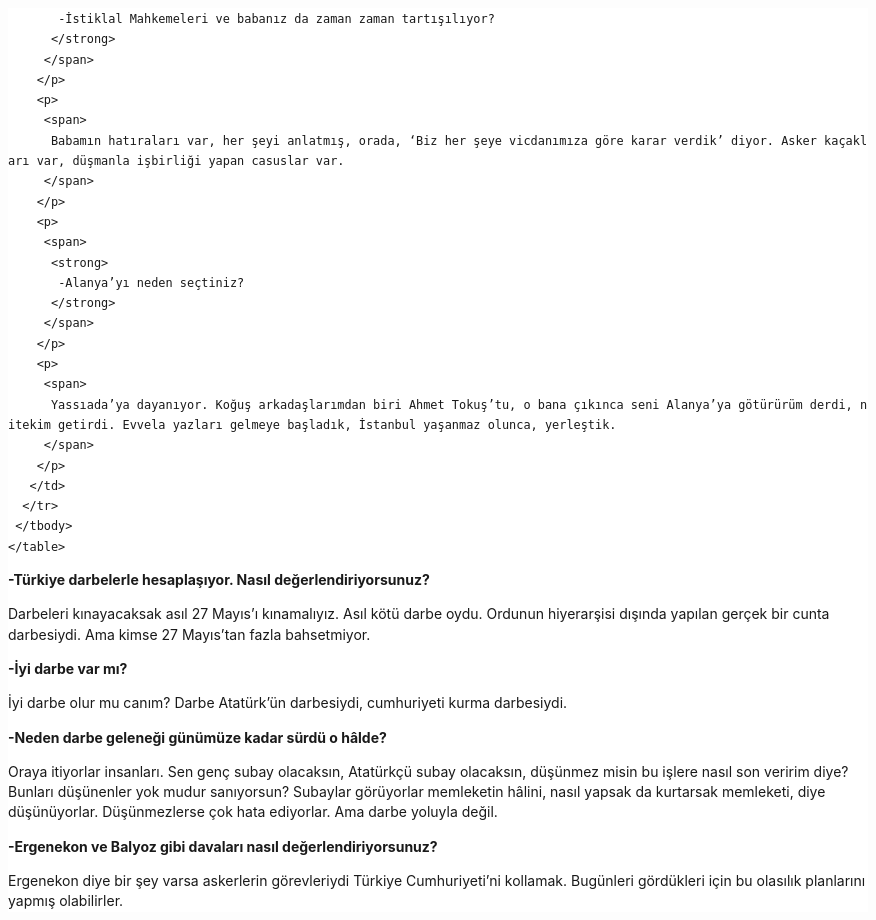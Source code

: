            -İstiklal Mahkemeleri ve babanız da zaman zaman tartışılıyor?
          </strong>
         </span>
        </p>
        <p>
         <span>
          Babamın hatıraları var, her şeyi anlatmış, orada, ‘Biz her şeye vicdanımıza göre karar verdik’ diyor. Asker kaçakları var, düşmanla işbirliği yapan casuslar var.
         </span>
        </p>
        <p>
         <span>
          <strong>
           -Alanya’yı neden seçtiniz?
          </strong>
         </span>
        </p>
        <p>
         <span>
          Yassıada’ya dayanıyor. Koğuş arkadaşlarımdan biri Ahmet Tokuş’tu, o bana çıkınca seni Alanya’ya götürürüm derdi, nitekim getirdi. Evvela yazları gelmeye başladık, İstanbul yaşanmaz olunca, yerleştik.
         </span>
        </p>
       </td>
      </tr>
     </tbody>
    </table>
   </div>
   <p>
    <strong>
     -Türkiye darbelerle hesaplaşıyor. Nasıl değerlendiriyorsunuz?
    </strong>
   </p>
   <p>
    Darbeleri kınayacaksak asıl 27 Mayıs’ı kınamalıyız. Asıl kötü darbe oydu. Ordunun hiyerarşisi dışında yapılan gerçek bir cunta darbesiydi. Ama kimse 27 Mayıs’tan fazla bahsetmiyor.
   </p>
   <p>
    <strong>
     -İyi darbe var mı?
    </strong>
   </p>
   <p>
    İyi darbe olur mu canım? Darbe Atatürk’ün darbesiydi, cumhuriyeti kurma darbesiydi.
   </p>
   <p>
    <strong>
     -Neden darbe geleneği günümüze kadar sürdü o hâlde?
    </strong>
   </p>
   <p>
    Oraya itiyorlar insanları. Sen genç subay olacaksın, Atatürkçü subay olacaksın, düşünmez misin bu işlere nasıl son veririm diye? Bunları düşünenler yok mudur sanıyorsun? Subaylar görüyorlar memleketin hâlini, nasıl yapsak da kurtarsak memleketi, diye düşünüyorlar. Düşünmezlerse çok hata ediyorlar. Ama darbe yoluyla değil.
   </p>
   <p>
    <strong>
     -Ergenekon ve Balyoz gibi davaları nasıl değerlendiriyorsunuz?
    </strong>
   </p>
   <p>
    Ergenekon diye bir şey varsa askerlerin görevleriydi Türkiye Cumhuriyeti’ni kollamak. Bugünleri gördükleri için bu olasılık planlarını yapmış olabilirler.